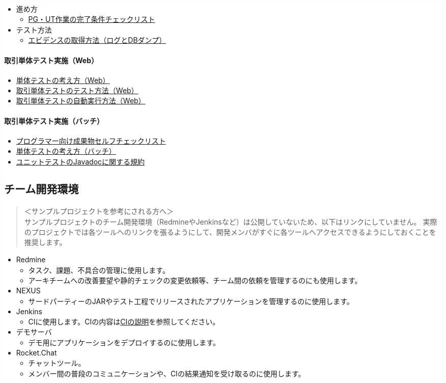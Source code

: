 - 進め方
  - [PG・UT作業の完了条件チェックリスト](PGUT工程/checklist/PG・UT作業の完了条件チェックリスト.xlsx?raw=true)
- テスト方法
  - [エビデンスの取得方法（ログとDBダンプ）](PGUT工程/ut/エビデンスの取得方法（ログとDBダンプ）.md)

#### 取引単体テスト実施（Web）

- [単体テストの考え方（Web）](PGUT工程/ut/単体テストの考え方（Web）.md)
- [取引単体テストのテスト方法（Web）](PGUT工程/ut/取引単体テストのテスト方法（Web）.md) 
- [取引単体テストの自動実行方法（Web）](PGUT工程/ut/取引単体テストの自動実行方法（Web）.md) 

#### 取引単体テスト実施（バッチ）

- [プログラマー向け成果物セルフチェックリスト](PGUT工程/checklist/プログラマー向け成果物セルフチェックリスト.xlsx?raw=true)
- [単体テストの考え方（バッチ）](PGUT工程/ut/単体テストの考え方（バッチ）.md)
- [ユニットテストのJavadocに関する規約](PGUT工程/ut/ユニットテストのJavaDocに関する規約.md)


## チーム開発環境

> ＜サンプルプロジェクトを参考にされる方へ＞  
> サンプルプロジェクトのチーム開発環境（RedmineやJenkinsなど）は公開していないため、以下はリンクにしていません。
> 実際のプロジェクトでは各ツールへのリンクを張るようにして、開発メンバがすぐに各ツールへアクセスできるようにしておくことを推奨します。

- Redmine
  - タスク、課題、不具合の管理に使用します。
  - アーキチームへの改善要望や静的チェックの変更依頼等、チーム間の依頼を管理するのにも使用します。
- NEXUS
  - サードパーティーのJARやテスト工程でリリースされたアプリケーションを管理するのに使用します。
- Jenkins
  - CIに使用します。CIの内容は[CIの説明](開発環境/CIの説明.md)を参照してください。
- デモサーバ
  - デモ用にアプリケーションをデプロイするのに使用します。
- Rocket.Chat
  - チャットツール。
  - メンバー間の普段のコミュニケーションや、CIの結果通知を受け取るのに使用します。
